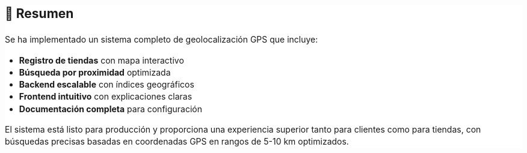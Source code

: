 ## 🎉 Resumen

Se ha implementado un sistema completo de geolocalización GPS que incluye:

- **Registro de tiendas** con mapa interactivo
- **Búsqueda por proximidad** optimizada
- **Backend escalable** con índices geográficos
- **Frontend intuitivo** con explicaciones claras
- **Documentación completa** para configuración

El sistema está listo para producción y proporciona una experiencia superior tanto para clientes como para tiendas, con búsquedas precisas basadas en coordenadas GPS en rangos de 5-10 km optimizados.
